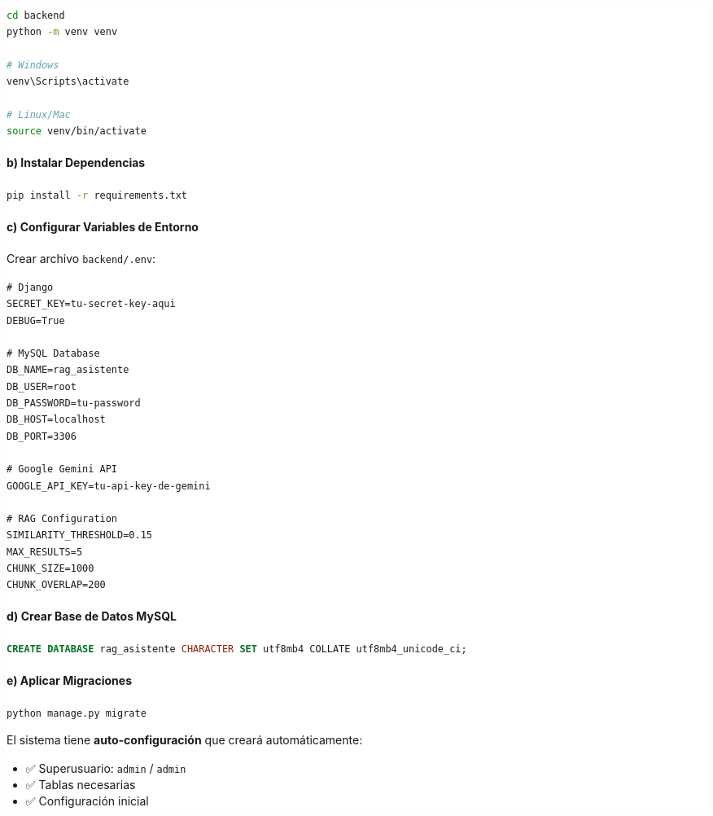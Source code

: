 ```bash
cd backend
python -m venv venv

# Windows
venv\Scripts\activate

# Linux/Mac
source venv/bin/activate
```

#### b) Instalar Dependencias

```bash
pip install -r requirements.txt
```

#### c) Configurar Variables de Entorno

Crear archivo `backend/.env`:

```env
# Django
SECRET_KEY=tu-secret-key-aqui
DEBUG=True

# MySQL Database
DB_NAME=rag_asistente
DB_USER=root
DB_PASSWORD=tu-password
DB_HOST=localhost
DB_PORT=3306

# Google Gemini API
GOOGLE_API_KEY=tu-api-key-de-gemini

# RAG Configuration
SIMILARITY_THRESHOLD=0.15
MAX_RESULTS=5
CHUNK_SIZE=1000
CHUNK_OVERLAP=200
```

#### d) Crear Base de Datos MySQL

```sql
CREATE DATABASE rag_asistente CHARACTER SET utf8mb4 COLLATE utf8mb4_unicode_ci;
```

#### e) Aplicar Migraciones

```bash
python manage.py migrate
```

El sistema tiene **auto-configuración** que creará automáticamente:
- ✅ Superusuario: `admin` / `admin`
- ✅ Tablas necesarias
- ✅ Configuración inicial
